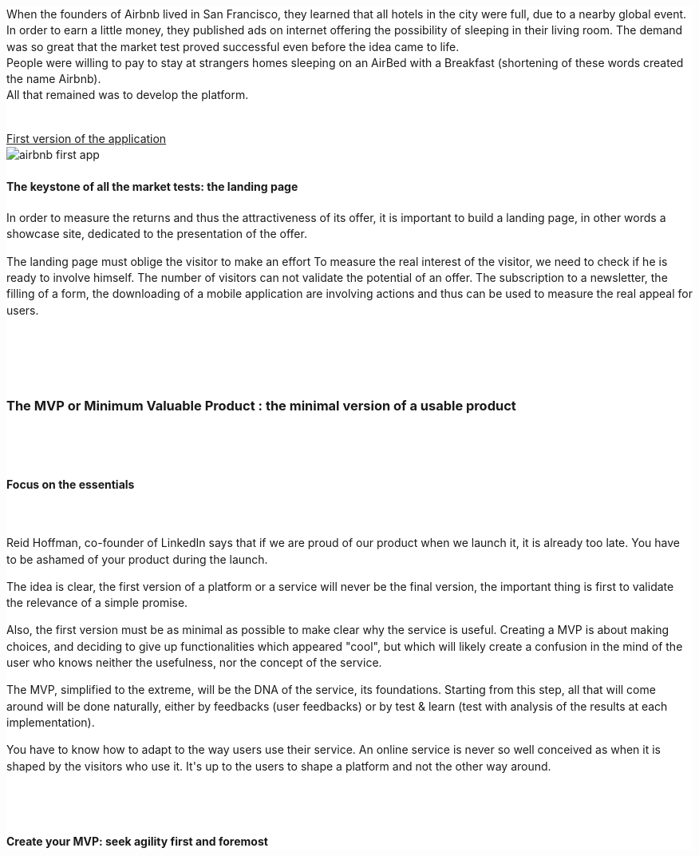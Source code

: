 When the founders of Airbnb lived in San Francisco, they learned that all hotels in the city were full, due to a nearby global event. In order to earn a little money, they published ads on internet offering the possibility of sleeping in their living room. The demand was so great that the market test proved successful even before the idea came to life.
<br> People were willing to pay to stay at strangers homes sleeping on an AirBed with a Breakfast (shortening of these words created the name Airbnb).
<br> All that remained was to develop the platform.
</p>
<br>
<a href="https://hbswk.hbs.edu/item/how-uber-airbnb-and-etsy-attracted-their-first-1-000-customers" target="_blank"> First version of the application </a>
<br>
<img style="width:75% ; height:auto;" src="https://hbswk.hbs.edu/PublishingImages/uber-airbnb.png" alt="airbnb first app">
<br>
<h4> The keystone of all the market tests: the landing page </h4>
<p class="blog-content half-space-top">
In order to measure the returns and thus the attractiveness of its offer, it is important to build a landing page, in other words a showcase site, dedicated to the presentation of the offer.
</p>
<p class="blog-content half-space-top">
The landing page must oblige the visitor to make an effort
To measure the real interest of the visitor, we need to check if he is ready to involve himself. The number of visitors can not validate the potential of an offer. The subscription to a newsletter, the filling of a form, the downloading of a mobile application are involving actions and thus can be used to measure the real appeal for users.
</p>
<div id="mvp">
<br><br><br>
<h3> The MVP or Minimum Valuable Product : the minimal version of a usable product </h3>
<br>
<br>
<p class="blog-content half-space-top">
<h4> Focus on the essentials </h4>
<br>
<p class="blog-content">
Reid Hoffman, co-founder of LinkedIn says that if we are proud of our product when we launch it, it is already too late. You have to be ashamed of your product during the launch.
</p>
<p class="blog-content half-space-top">
The idea is clear, the first version of a platform or a service will never be the final version, the important thing is first to validate the relevance of a simple promise.
</p>
<p class="blog-content">
Also, the first version must be as minimal as possible to make clear why the service is useful. Creating a MVP is about making choices, and deciding to give up functionalities which appeared "cool", but which will likely create a confusion in the mind of the user who knows neither the usefulness, nor the concept of the service.
</p>
<p class="blog-content half-space-top">
The MVP, simplified to the extreme, will be the DNA of the service, its foundations. Starting from this step, all that will come around will be done naturally, either by feedbacks (user feedbacks) or by test & learn (test with analysis of the results at each implementation).
</p>
<p class="blog-content">
You have to know how to adapt to the way users use their service. An online service is never so well conceived as when it is shaped by the visitors who use it. It's up to the users to shape a platform and not the other way around.
</p>
<br>
<br>
<h4>Create your MVP: seek agility first and foremost </h4>
<p class="blog-content">
